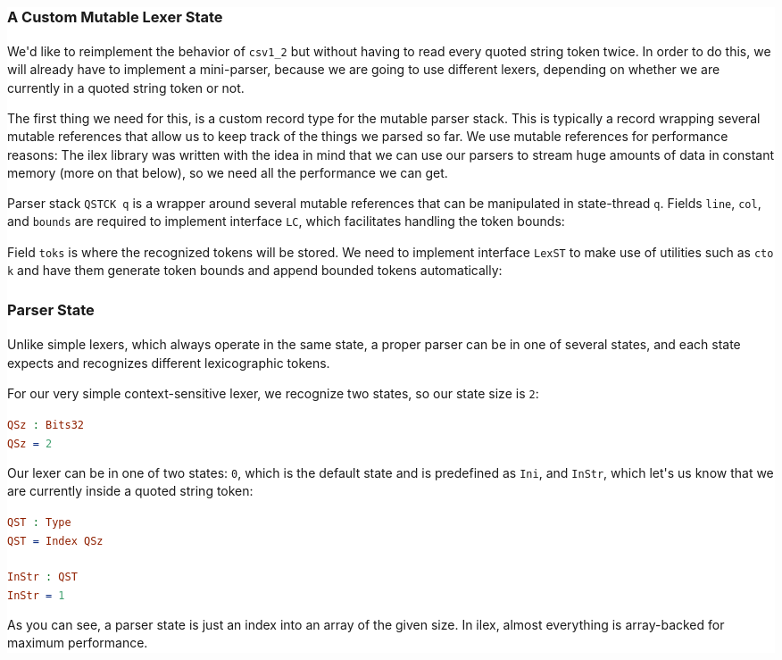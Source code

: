 ### A Custom Mutable Lexer State

We'd like to reimplement the behavior of `csv1_2` but without having to
read every quoted string token twice. In order to do this, we will already
have to implement a mini-parser, because we are going to use different
lexers, depending on whether we are currently
in a quoted string token or not.

The first thing we need for this, is a custom record type for
the mutable parser stack. This is typically a record wrapping
several mutable references that allow us to keep track of the
things we parsed so far. We use mutable references for performance
reasons: The ilex library was written with the idea in mind that
we can use our parsers to stream huge amounts of data in constant
memory (more on that below), so we need all the performance we
can get.

Parser stack `QSTCK q` is a wrapper around several mutable references
that can be manipulated in state-thread `q`. Fields `line`, `col`,
and `bounds` are required to implement interface `LC`, which facilitates
handling the token bounds:

Field `toks` is where the recognized tokens will be stored. We need
to implement interface `LexST` to make use of utilities such as
`ctok` and have them generate token bounds and append bounded tokens
automatically:

### Parser State

Unlike simple lexers, which always operate in the same state, a proper
parser can be in one of several states, and each state expects and
recognizes different lexicographic tokens.

For our very simple context-sensitive lexer, we recognize two
states, so our state size is `2`:

```idris
QSz : Bits32
QSz = 2
```

Our lexer can be in one of two states: `0`, which is the default
state and is predefined as `Ini`, and `InStr`, which let's us know
that we are currently inside a quoted string token:

```idris
QST : Type
QST = Index QSz

InStr : QST
InStr = 1
```

As you can see, a parser state is just an index into an array of the
given size. In ilex, almost everything is array-backed for maximum
performance.
